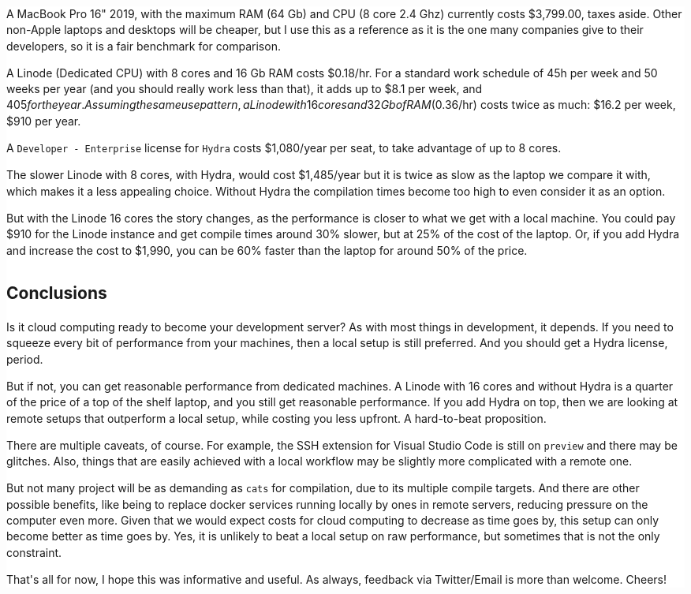 A MacBook Pro 16" 2019, with the maximum RAM (64 Gb) and CPU (8 core 2.4 Ghz) currently costs $3,799.00, taxes aside. Other non-Apple laptops and desktops will be cheaper, but I use this as a reference as it is the one many companies give to their developers, so it is a fair benchmark for comparison.

A Linode (Dedicated CPU) with 8 cores and 16 Gb RAM costs $0.18/hr. For a standard work schedule of 45h per week and 50 weeks per year (and you should really work less than that), it adds up to $8.1 per week, and $405 for the year. Assuming the same use pattern, a Linode with 16 cores and 32 Gb of RAM ($0.36/hr) costs twice as much: $16.2 per week, $910 per year.

A `Developer - Enterprise` license for `Hydra` costs $1,080/year per seat, to take advantage of up to 8 cores.

The slower Linode with 8 cores, with Hydra, would cost $1,485/year but it is twice as slow as the laptop we compare it with, which makes it a less appealing choice. Without Hydra the compilation times become too high to even consider it as an option.

But with the Linode 16 cores the story changes, as the performance is closer to what we get with a local machine. You could pay $910 for the Linode instance and get compile times around 30% slower, but at 25% of the cost of the laptop. Or, if you add Hydra and increase the cost to $1,990, you can be 60% faster than the laptop for around 50% of the price.

## Conclusions

Is it cloud computing ready to become your development server? As with most things in development, it depends. If you need to squeeze every bit of performance
from your machines, then a local setup is still preferred. And you should get a Hydra license, period.

But if not, you can get reasonable performance from dedicated machines. A Linode with 16 cores and without Hydra is a quarter of the price of a top of the shelf laptop,
and you still get reasonable performance. If you add Hydra on top, then we are looking at remote setups that outperform a local setup, while costing you less upfront. A hard-to-beat proposition.

There are multiple caveats, of course. For example, the SSH extension for Visual Studio Code is still on `preview` and there may be glitches. Also, things that are easily achieved with a local workflow may be slightly more complicated with a remote one.

But not many project will be as demanding as `cats` for compilation, due to its multiple compile targets. And there are other possible benefits, like being to replace docker services running locally by ones in remote servers, reducing pressure on the computer even more. Given that we would expect costs for
cloud computing to decrease as time goes by, this setup can only become better as time goes by. Yes, it is unlikely to beat a local setup on raw performance, but sometimes that is not the only constraint.

That's all for now, I hope this was informative and useful. As always, feedback via Twitter/Email is more than welcome. Cheers!
